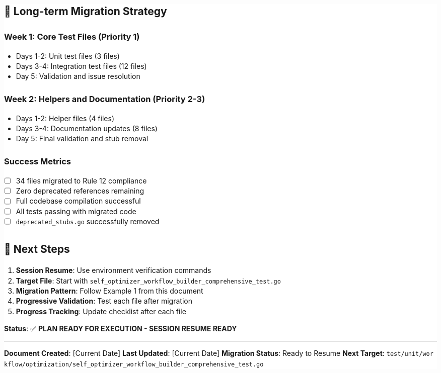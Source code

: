 ## 🔄 **Long-term Migration Strategy**

### **Week 1: Core Test Files (Priority 1)**
- Days 1-2: Unit test files (3 files)
- Days 3-4: Integration test files (12 files)
- Day 5: Validation and issue resolution

### **Week 2: Helpers and Documentation (Priority 2-3)**
- Days 1-2: Helper files (4 files)
- Days 3-4: Documentation updates (8 files)
- Day 5: Final validation and stub removal

### **Success Metrics**
- [ ] 34 files migrated to Rule 12 compliance
- [ ] Zero deprecated references remaining
- [ ] Full codebase compilation successful
- [ ] All tests passing with migrated code
- [ ] `deprecated_stubs.go` successfully removed

## 🎯 **Next Steps**

1. **Session Resume**: Use environment verification commands
2. **Target File**: Start with `self_optimizer_workflow_builder_comprehensive_test.go`
3. **Migration Pattern**: Follow Example 1 from this document
4. **Progressive Validation**: Test each file after migration
5. **Progress Tracking**: Update checklist after each file

**Status**: ✅ **PLAN READY FOR EXECUTION - SESSION RESUME READY**

---

**Document Created**: [Current Date]
**Last Updated**: [Current Date]
**Migration Status**: Ready to Resume
**Next Target**: `test/unit/workflow/optimization/self_optimizer_workflow_builder_comprehensive_test.go`
